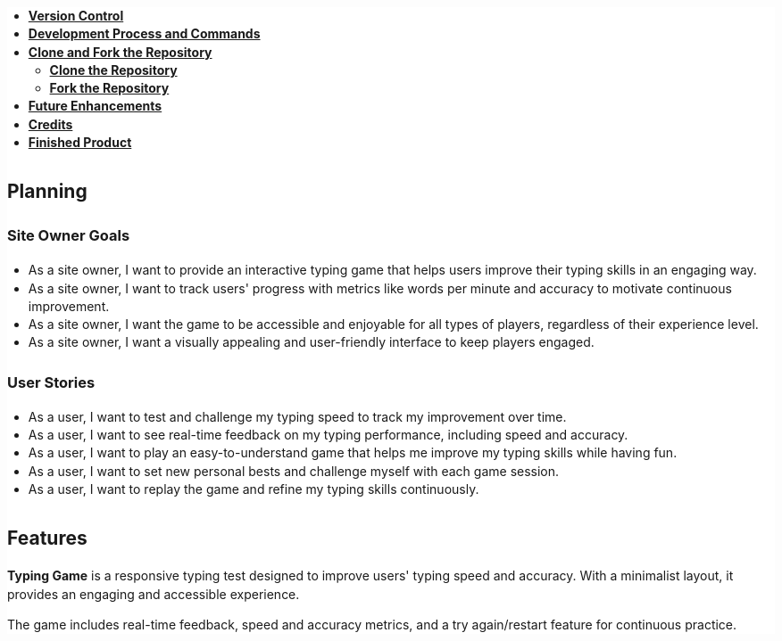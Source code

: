   - [**Version Control**](#version-control)
  - [**Development Process and Commands**](#development-process-and-commands)
  - [**Clone and Fork the Repository**](#clone-and-fork-the-repository)
    - [**Clone the Repository**](#clone-the-repository)
    - [**Fork the Repository**](#fork-the-repository)
  - [**Future Enhancements**](#future-enhancements)
  - [**Credits**](#credits)
  - [**Finished Product**](#finished-product)

## **Planning**

### **Site Owner Goals**

- As a site owner, I want to provide an interactive typing game that helps users improve their typing skills in an engaging way.
- As a site owner, I want to track users' progress with metrics like words per minute and accuracy to motivate continuous improvement.
- As a site owner, I want the game to be accessible and enjoyable for all types of players, regardless of their experience level.
- As a site owner, I want a visually appealing and user-friendly interface to keep players engaged.

### **User Stories**

- As a user, I want to test and challenge my typing speed to track my improvement over time.
- As a user, I want to see real-time feedback on my typing performance, including speed and accuracy.
- As a user, I want to play an easy-to-understand game that helps me improve my typing skills while having fun.
- As a user, I want to set new personal bests and challenge myself with each game session.
- As a user, I want to replay the game and refine my typing skills continuously.

## **Features**

**Typing Game** is a responsive typing test designed to improve users' typing speed and accuracy. 
With a minimalist layout, it provides an engaging and accessible experience. 

The game includes real-time feedback, speed and accuracy metrics, and a try again/restart feature for continuous practice.
